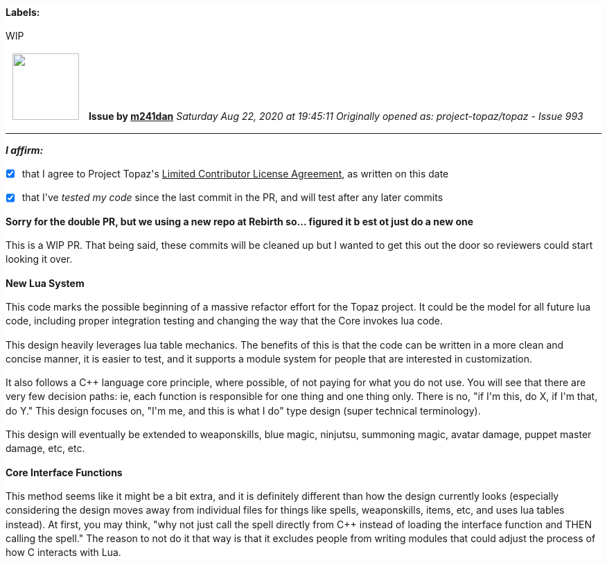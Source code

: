 **Labels:**

WIP



<a href="https://github.com/m241dan"><img src="https://avatars3.githubusercontent.com/u/3581401?v=4" width="96" height="96" hspace="10"></img></a> **Issue by [m241dan](https://github.com/m241dan)**
_Saturday Aug 22, 2020 at 19:45:11_
_Originally opened as: project-topaz/topaz - Issue 993_

----



**_I affirm:_**

- [x] that I agree to Project Topaz's [Limited Contributor License Agreement](http://project-topaz.com/blob/release/CONTRIBUTOR_AGREEMENT.md), as written on this date

- [x] that I've _tested my code_ since the last commit in the PR, and will test after any later commits



**Sorry for the double PR, but we using a new repo at Rebirth so... figured it b est ot just do a new one**



This is a WIP PR. That being said, these commits will be cleaned up but I wanted to get this out the door so reviewers could start looking it over.



**New Lua System**

This code marks the possible beginning of a massive refactor effort for the Topaz project. It could be the model for all future lua code, including proper integration testing and changing the way that the Core invokes lua code.



This design heavily leverages lua table mechanics. The benefits of this is that the code can be written in a more clean and concise manner, it is easier to test, and it supports a module system for people that are interested in customization.



It also follows a C++ language core principle, where possible, of not paying for what you do not use. You will see that there are very few decision paths: ie, each function is responsible for one thing and one thing only. There is no, "if I'm this, do X, if I'm that, do Y." This design focuses on, "I'm me, and this is what I do" type design (super technical terminology).



This design will eventually be extended to weaponskills, blue magic, ninjutsu, summoning magic, avatar damage, puppet master damage, etc, etc. 



**Core Interface Functions**

This method seems like it might be a bit extra, and it is definitely different than how the design currently looks (especially considering the design moves away from individual files for things like spells, weaponskills, items, etc, and uses lua tables instead). At first, you may think, "why not just call the spell directly from C++ instead of loading the interface function and THEN calling the spell." The reason to not do it that way is that it excludes people from writing modules that could adjust the process of how C interacts with Lua.
